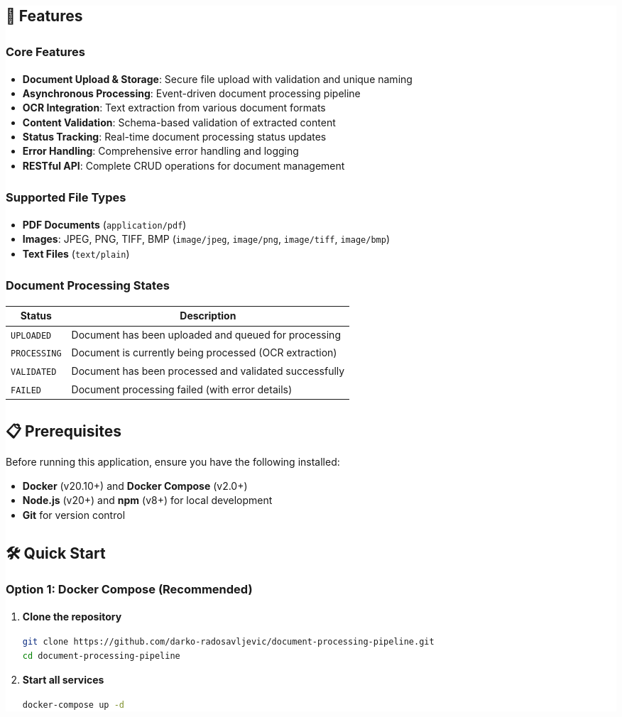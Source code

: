 ## 🚀 Features

### Core Features

- **Document Upload & Storage**: Secure file upload with validation and unique naming
- **Asynchronous Processing**: Event-driven document processing pipeline
- **OCR Integration**: Text extraction from various document formats
- **Content Validation**: Schema-based validation of extracted content
- **Status Tracking**: Real-time document processing status updates
- **Error Handling**: Comprehensive error handling and logging
- **RESTful API**: Complete CRUD operations for document management

### Supported File Types

- **PDF Documents** (`application/pdf`)
- **Images**: JPEG, PNG, TIFF, BMP (`image/jpeg`, `image/png`, `image/tiff`, `image/bmp`)
- **Text Files** (`text/plain`)

### Document Processing States

| Status | Description |
|--------|-------------|
| `UPLOADED` | Document has been uploaded and queued for processing |
| `PROCESSING` | Document is currently being processed (OCR extraction) |
| `VALIDATED` | Document has been processed and validated successfully |
| `FAILED` | Document processing failed (with error details) |

## 📋 Prerequisites

Before running this application, ensure you have the following installed:

- **Docker** (v20.10+) and **Docker Compose** (v2.0+)
- **Node.js** (v20+) and **npm** (v8+) for local development
- **Git** for version control

## 🛠️ Quick Start

### Option 1: Docker Compose (Recommended)

1. **Clone the repository**
   ```bash
   git clone https://github.com/darko-radosavljevic/document-processing-pipeline.git
   cd document-processing-pipeline
   ```

2. **Start all services**
   ```bash
   docker-compose up -d
   ```
